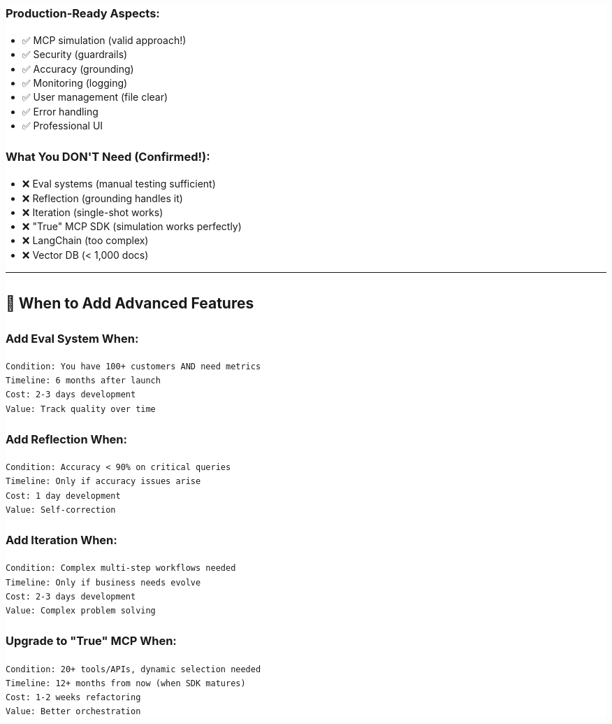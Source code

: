 ### **Production-Ready Aspects:**
- ✅ MCP simulation (valid approach!)
- ✅ Security (guardrails)
- ✅ Accuracy (grounding)
- ✅ Monitoring (logging)
- ✅ User management (file clear)
- ✅ Error handling
- ✅ Professional UI

### **What You DON'T Need (Confirmed!):**
- ❌ Eval systems (manual testing sufficient)
- ❌ Reflection (grounding handles it)
- ❌ Iteration (single-shot works)
- ❌ "True" MCP SDK (simulation works perfectly)
- ❌ LangChain (too complex)
- ❌ Vector DB (< 1,000 docs)

---

## 🎯 When to Add Advanced Features

### **Add Eval System When:**
```
Condition: You have 100+ customers AND need metrics
Timeline: 6 months after launch
Cost: 2-3 days development
Value: Track quality over time
```

### **Add Reflection When:**
```
Condition: Accuracy < 90% on critical queries
Timeline: Only if accuracy issues arise
Cost: 1 day development
Value: Self-correction
```

### **Add Iteration When:**
```
Condition: Complex multi-step workflows needed
Timeline: Only if business needs evolve
Cost: 2-3 days development
Value: Complex problem solving
```

### **Upgrade to "True" MCP When:**
```
Condition: 20+ tools/APIs, dynamic selection needed
Timeline: 12+ months from now (when SDK matures)
Cost: 1-2 weeks refactoring
Value: Better orchestration
```
